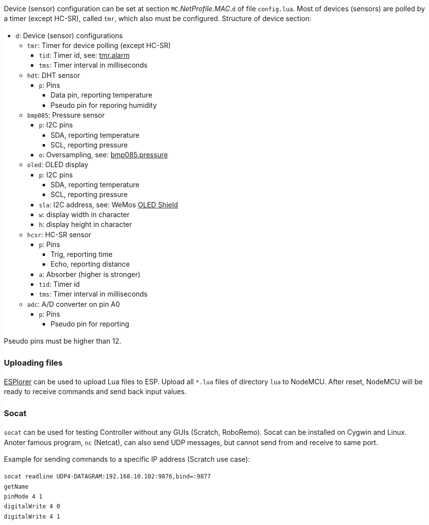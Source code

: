 Device (sensor) configuration can be set at section `MC`._NetProfile.MAC_.`d` of file `config.lua`. Most of devices (sensors) are polled by a timer (except HC-SR), called `tmr`, which also must be configured. Structure of device section:
  * `d`: Device (sensor) configurations
    * `tmr`: Timer for device polling (except HC-SR)
      * `tid`: Timer id, see: [tmr.alarm](https://nodemcu.readthedocs.io/en/master/en/modules/tmr/#tmralarm)
      * `tms`: Timer interval in milliseconds
    * `hdt`: DHT sensor
      * `p`: Pins
        * Data pin, reporting temperature
        * Pseudo pin for reporing humidity
    * `bmp085`: Pressure sensor
      * `p`: I2C pins
        * SDA, reporting temperature
        * SCL, reporting pressure
      * `o`: Oversampling, see: [bmp085.pressure](https://nodemcu.readthedocs.io/en/master/en/modules/bmp085/#bmp085pressure)
    * `oled`: OLED display
      * `p`: I2C pins
        * SDA, reporting temperature
        * SCL, reporting pressure
      * `sla`: I2C address, see: WeMos [OLED Shield](https://wiki.wemos.cc/products:d1_mini_shields:oled_shield)
      * `w`: display width in character
      * `h`: display height in character 
    * `hcsr`: HC-SR sensor
      * `p`: Pins
        * Trig, reporting time
        * Echo, reporting distance
      * `a`: Absorber (higher is stronger)
      * `tid`: Timer id
      * `tms`: Timer interval in milliseconds
    * `adc`: A/D converter on pin A0
      * `p`: Pins
        * Pseudo pin for reporting

Pseudo pins must be higher than 12.

### Uploading files
[ESPlorer](http://esp8266.ru/esplorer/) can be used to upload Lua files to ESP. Upload all `*.lua` files of directory `lua` to NodeMCU. After reset, NodeMCU will be ready to receive commands and send back input values.

### Socat
`socat` can be used for testing Controller without any GUIs (Scratch, RoboRemo). Socat can be installed on Cygwin and Linux. Anoter famous program, `nc` (Netcat), can also send UDP messages, but cannot send from and receive to same port.

Example for sending commands to a specific IP address (Scratch use case):
``` 
socat readline UDP4-DATAGRAM:192.168.10.102:9876,bind=:9877
getName
pinMode 4 1
digitalWrite 4 0
digitalWrite 4 1
```
